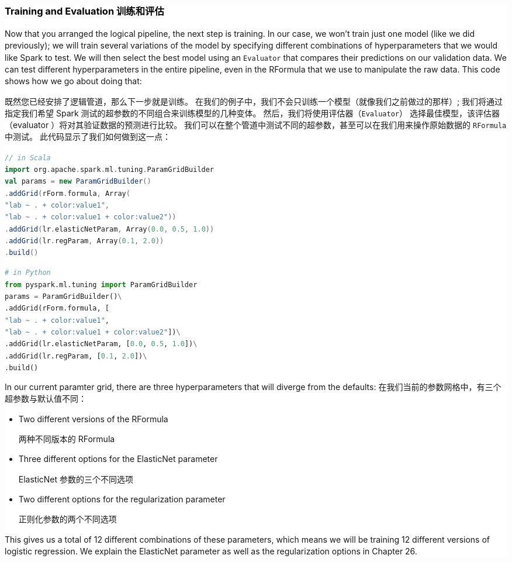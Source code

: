 ### <font color="#00000">Training and Evaluation 训练和评估</font>

Now that you arranged the logical pipeline, the next step is training. In our case, we won’t train just one model (like we did previously); we will train several variations of the model by specifying different combinations of hyperparameters that we would like Spark to test. We will then select the best model using an `Evaluator` that compares their predictions on our validation data. We can test different hyperparameters in the entire pipeline, even in the RFormula that we use to manipulate the raw data. This code shows how we go about doing that: 

既然您已经安排了逻辑管道，那么下一步就是训练。 在我们的例子中，我们不会只训练一个模型（就像我们之前做过的那样）; 我们将通过指定我们希望  Spark  测试的超参数的不同组合来训练模型的几种变体。 然后，我们将使用评估器（`Evaluator`） 选择最佳模型，该评估器（evaluator ）将对其验证数据的预测进行比较。 我们可以在整个管道中测试不同的超参数，甚至可以在我们用来操作原始数据的 `RFormula` 中测试。 此代码显示了我们如何做到这一点：

```scala
// in Scala
import org.apache.spark.ml.tuning.ParamGridBuilder
val params = new ParamGridBuilder()
.addGrid(rForm.formula, Array(
"lab ~ . + color:value1",
"lab ~ . + color:value1 + color:value2"))
.addGrid(lr.elasticNetParam, Array(0.0, 0.5, 1.0))
.addGrid(lr.regParam, Array(0.1, 2.0))
.build()
```

```python
# in Python
from pyspark.ml.tuning import ParamGridBuilder
params = ParamGridBuilder()\
.addGrid(rForm.formula, [
"lab ~ . + color:value1",
"lab ~ . + color:value1 + color:value2"])\
.addGrid(lr.elasticNetParam, [0.0, 0.5, 1.0])\
.addGrid(lr.regParam, [0.1, 2.0])\
.build()
```

In our current paramter grid, there are three hyperparameters that will diverge from the defaults:
在我们当前的参数网格中，有三个超参数与默认值不同：

- Two different versions of the RFormula

  两种不同版本的 RFormula

- Three different options for the ElasticNet parameter

  ElasticNet 参数的三个不同选项

- Two different options for the regularization parameter

  正则化参数的两个不同选项

This gives us a total of 12 different combinations of these parameters, which means we will be training 12 different versions of logistic regression. We explain the ElasticNet parameter as well as the regularization options in Chapter 26.
